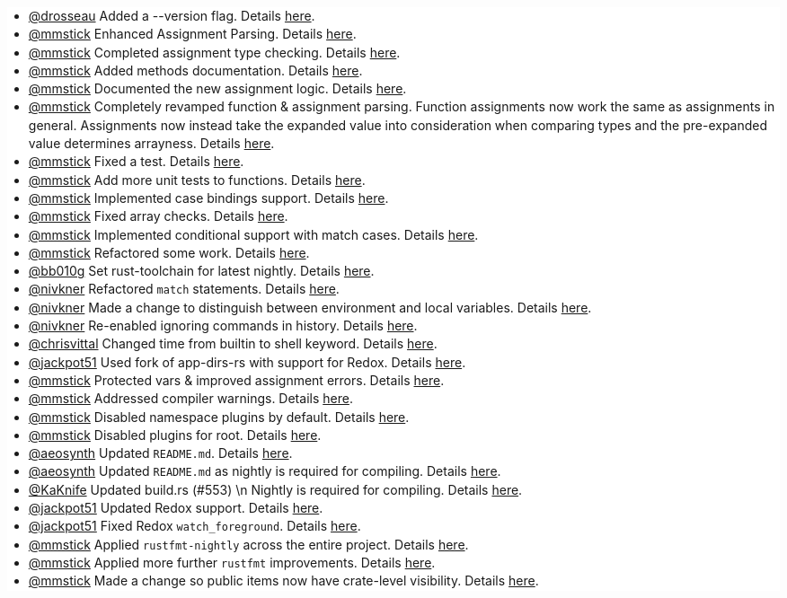 - [@drosseau](https://github.com/drosseau) Added a --version flag. Details [here](https://github.com/redox-os/ion/pull/516).
- [@mmstick](https://github.com/mmstick) Enhanced Assignment Parsing. Details [here](https://github.com/redox-os/ion/commit/fab14ab90fc7c0be7c00c6ee556ec901c2f2608f).
- [@mmstick](https://github.com/mmstick) Completed assignment type checking. Details [here](https://github.com/redox-os/ion/commit/1eceb5e36002cfca610f18d78e2b99336c04fbe5).
- [@mmstick](https://github.com/mmstick) Added methods documentation. Details [here](https://github.com/redox-os/ion/commit/dc9e0f15037705fc137710f9c28d7dcbe9c081c0).
- [@mmstick](https://github.com/mmstick) Documented the new assignment logic. Details [here](https://github.com/redox-os/ion/commit/65947555b0cee94ee1e9f3e2c52015c56bfcf0d0).
- [@mmstick](https://github.com/mmstick) Completely revamped function & assignment parsing. Function assignments now work the same as assignments in general. Assignments now instead take the expanded value into consideration when comparing types and the pre-expanded value determines arrayness. Details [here](https://github.com/redox-os/ion/commit/6308880f6af776164e4e16daa5ffb00f555ad366).
- [@mmstick](https://github.com/mmstick) Fixed a test. Details [here](https://github.com/redox-os/ion/commit/d7f1789377bb90226ab22c5bf97d9a8815476e20).
- [@mmstick](https://github.com/mmstick) Add more unit tests to functions. Details [here](https://github.com/redox-os/ion/commit/d98caf35e33f5de2fa1f2d4a62a7c4edebd4845a).
- [@mmstick](https://github.com/mmstick) Implemented case bindings support. Details [here](https://github.com/redox-os/ion/commit/2000f2400a4248489c22fae6365fef02351af0bb).
- [@mmstick](https://github.com/mmstick) Fixed array checks. Details [here](https://github.com/redox-os/ion/commit/94c8e60aeb063840376ba06fb278e510826d218b).
- [@mmstick](https://github.com/mmstick) Implemented conditional support with match cases. Details [here](https://github.com/redox-os/ion/commit/a247adb7326865b713d14610c1338fc1b5034921).
- [@mmstick](https://github.com/mmstick) Refactored some work. Details [here](https://github.com/redox-os/ion/commit/9906d32f04174357afcd950787ce40cd780df763).
- [@bb010g](https://github.com/bb010g) Set rust-toolchain for latest nightly. Details [here](https://github.com/redox-os/ion/pull/520).
- [@nivkner](https://github.com/nivkner) Refactored `match` statements. Details [here](https://github.com/redox-os/ion/pull/522).
- [@nivkner](https://github.com/nivkner) Made a change to distinguish between environment and local variables. Details [here](https://github.com/redox-os/ion/pull/523).
- [@nivkner](https://github.com/nivkner) Re-enabled ignoring commands in history. Details [here](https://github.com/redox-os/ion/pull/524).
- [@chrisvittal](https://github.com/chrisvittal) Changed time from builtin to shell keyword. Details [here](https://github.com/redox-os/ion/commit/d05cebd707818ec9b3eca94b1a70eb81d34860d3).
- [@jackpot51](https://github.com/jackpot51) Used fork of app-dirs-rs with support for Redox. Details [here](https://github.com/redox-os/ion/pull/527).
- [@mmstick](https://github.com/mmstick) Protected vars & improved assignment errors. Details [here](https://github.com/redox-os/ion/commit/bad04dfd6d0acd533e0d169f50114c78e2a75d67).
- [@mmstick](https://github.com/mmstick) Addressed compiler warnings. Details [here](https://github.com/redox-os/ion/commit/964aee5b73a4e104813de222aa00f559ec531542).
- [@mmstick](https://github.com/mmstick) Disabled namespace plugins by default. Details [here](https://github.com/redox-os/ion/commit/758aba5fbc6eb7c3f6ff3744d4f729c6d5e58aed).
- [@mmstick](https://github.com/mmstick) Disabled plugins for root. Details [here](https://github.com/redox-os/ion/commit/e5c32769443ce86568e4cfd0843743b43163ab56).
- [@aeosynth](https://github.com/aeosynth) Updated `README.md`. Details [here](https://github.com/redox-os/ion/pull/533).
- [@aeosynth](https://github.com/aeosynth) Updated `README.md` as nightly is required for compiling. Details [here](https://github.com/redox-os/ion/commit/9e1221f5ad651ceb956fc7aca88cfbe9809b9a89).
- [@KaKnife](https://github.com/KaKnife) Updated build.rs (#553) \n Nightly is required for compiling. Details [here](https://github.com/redox-os/ion/pull/534).
- [@jackpot51](https://github.com/jackpot51) Updated Redox support. Details [here](https://github.com/redox-os/ion/commit/1ac33a9bc288e78df4126fd0a41d3a9c9529192b).
- [@jackpot51](https://github.com/jackpot51) Fixed Redox `watch_foreground`. Details [here](https://github.com/redox-os/ion/pull/536).
- [@mmstick](https://github.com/mmstick) Applied `rustfmt-nightly` across the entire project. Details [here](https://github.com/redox-os/ion/commit/4b90fbc039ae67955fd1272bdd7d539f53097e1a).
- [@mmstick](https://github.com/mmstick) Applied more further `rustfmt` improvements. Details [here](https://github.com/redox-os/ion/commit/a61f0ec9bfc4e9d3a6900b6fc363a431edca1816).
- [@mmstick](https://github.com/mmstick) Made a change so public items now have crate-level visibility. Details [here](https://github.com/redox-os/ion/commit/41ff9ecb9acf56b05dedf5e156fb106db36e4e14).